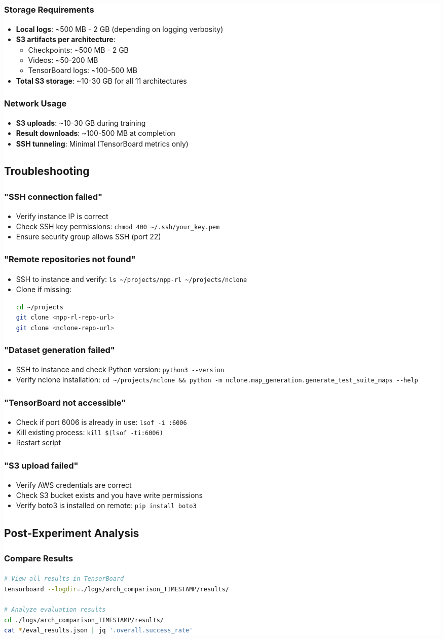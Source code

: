 ### Storage Requirements
- **Local logs**: ~500 MB - 2 GB (depending on logging verbosity)
- **S3 artifacts per architecture**: 
  - Checkpoints: ~500 MB - 2 GB
  - Videos: ~50-200 MB
  - TensorBoard logs: ~100-500 MB
- **Total S3 storage**: ~10-30 GB for all 11 architectures

### Network Usage
- **S3 uploads**: ~10-30 GB during training
- **Result downloads**: ~100-500 MB at completion
- **SSH tunneling**: Minimal (TensorBoard metrics only)

## Troubleshooting

### "SSH connection failed"
- Verify instance IP is correct
- Check SSH key permissions: `chmod 400 ~/.ssh/your_key.pem`
- Ensure security group allows SSH (port 22)

### "Remote repositories not found"
- SSH to instance and verify: `ls ~/projects/npp-rl ~/projects/nclone`
- Clone if missing:
  ```bash
  cd ~/projects
  git clone <npp-rl-repo-url>
  git clone <nclone-repo-url>
  ```

### "Dataset generation failed"
- SSH to instance and check Python version: `python3 --version`
- Verify nclone installation: `cd ~/projects/nclone && python -m nclone.map_generation.generate_test_suite_maps --help`

### "TensorBoard not accessible"
- Check if port 6006 is already in use: `lsof -i :6006`
- Kill existing process: `kill $(lsof -ti:6006)`
- Restart script

### "S3 upload failed"
- Verify AWS credentials are correct
- Check S3 bucket exists and you have write permissions
- Verify boto3 is installed on remote: `pip install boto3`

## Post-Experiment Analysis

### Compare Results
```bash
# View all results in TensorBoard
tensorboard --logdir=./logs/arch_comparison_TIMESTAMP/results/

# Analyze evaluation results
cd ./logs/arch_comparison_TIMESTAMP/results/
cat */eval_results.json | jq '.overall.success_rate'
```
